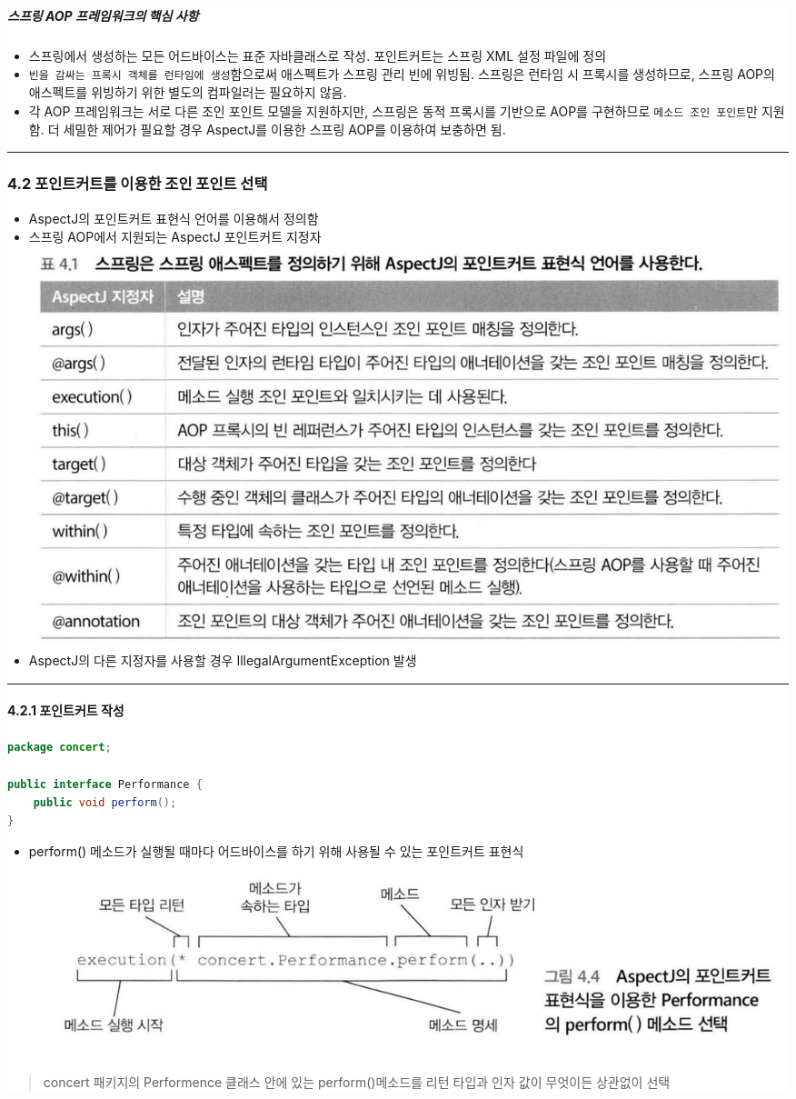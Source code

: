 
##### 스프링 AOP 프레임워크의 핵심 사항
* 스프링에서 생성하는 모든 어드바이스는 표준 자바클래스로 작성. 포인트커트는 스프링 XML 설정 파일에 정의
* `빈을 감싸는 프록시 객체를 런타임에 생성`함으로써 애스펙트가 스프링 관리 빈에 위빙됨. 스프링은 런타임 시 프록시를 생성하므로, 스프링 AOP의 애스펙트를 위빙하기 위한 별도의 컴파일러는 필요하지 않음.
* 각 AOP 프레임워크는 서로 다른 조인 포인트 모델을 지원하지만, 스프링은 동적 프록시를 기반으로 AOP를 구현하므로 `메소드 조인 포인트`만 지원함. 더 세밀한 제어가 필요할 경우 AspectJ를 이용한 스프링 AOP를 이용하여 보충하면 됨.

- - -

### 4.2 포인트커트를 이용한 조인 포인트 선택
* AspectJ의 포인트커트 표현식 언어를 이용해서 정의함
* 스프링 AOP에서 지원되는 AspectJ 포인트커트 지정자
![표4_1](md_img_kwak/table4_1.png)
* AspectJ의 다른 지정자를 사용할 경우 IllegalArgumentException 발생

- - -

#### 4.2.1 포인트커트 작성

```java
package concert;

public interface Performance {
	public void perform();
}
```

* perform() 메소드가 실행될 때마다 어드바이스를 하기 위해 사용될 수 있는 포인트커트 표현식
![img4_4](md_img_kwak/img4_4.png)
> concert 패키지의 Performence 클래스 안에 있는 perform()메소드를 리턴 타입과 인자 값이 무엇이든 상관없이 선택